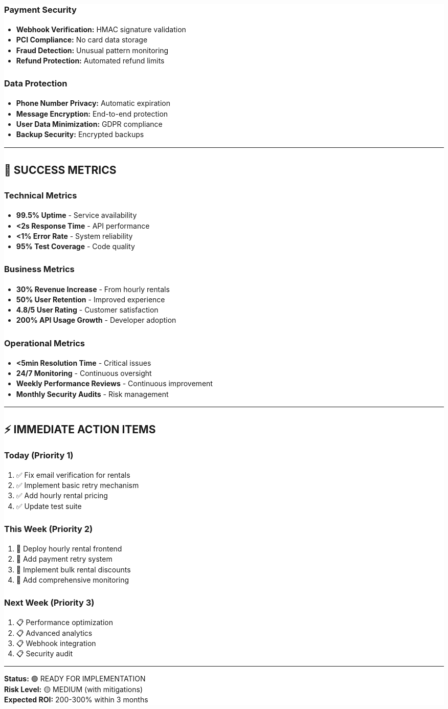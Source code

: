 ### **Payment Security**
- **Webhook Verification:** HMAC signature validation
- **PCI Compliance:** No card data storage
- **Fraud Detection:** Unusual pattern monitoring
- **Refund Protection:** Automated refund limits

### **Data Protection**
- **Phone Number Privacy:** Automatic expiration
- **Message Encryption:** End-to-end protection
- **User Data Minimization:** GDPR compliance
- **Backup Security:** Encrypted backups

---

## 🚀 SUCCESS METRICS

### **Technical Metrics**
- **99.5% Uptime** - Service availability
- **<2s Response Time** - API performance
- **<1% Error Rate** - System reliability
- **95% Test Coverage** - Code quality

### **Business Metrics**
- **30% Revenue Increase** - From hourly rentals
- **50% User Retention** - Improved experience
- **4.8/5 User Rating** - Customer satisfaction
- **200% API Usage Growth** - Developer adoption

### **Operational Metrics**
- **<5min Resolution Time** - Critical issues
- **24/7 Monitoring** - Continuous oversight
- **Weekly Performance Reviews** - Continuous improvement
- **Monthly Security Audits** - Risk management

---

## ⚡ IMMEDIATE ACTION ITEMS

### **Today (Priority 1)**
1. ✅ Fix email verification for rentals
2. ✅ Implement basic retry mechanism
3. ✅ Add hourly rental pricing
4. ✅ Update test suite

### **This Week (Priority 2)**
1. 🔄 Deploy hourly rental frontend
2. 🔄 Add payment retry system
3. 🔄 Implement bulk rental discounts
4. 🔄 Add comprehensive monitoring

### **Next Week (Priority 3)**
1. 📋 Performance optimization
2. 📋 Advanced analytics
3. 📋 Webhook integration
4. 📋 Security audit

---

**Status:** 🟢 READY FOR IMPLEMENTATION  
**Risk Level:** 🟡 MEDIUM (with mitigations)  
**Expected ROI:** 200-300% within 3 months